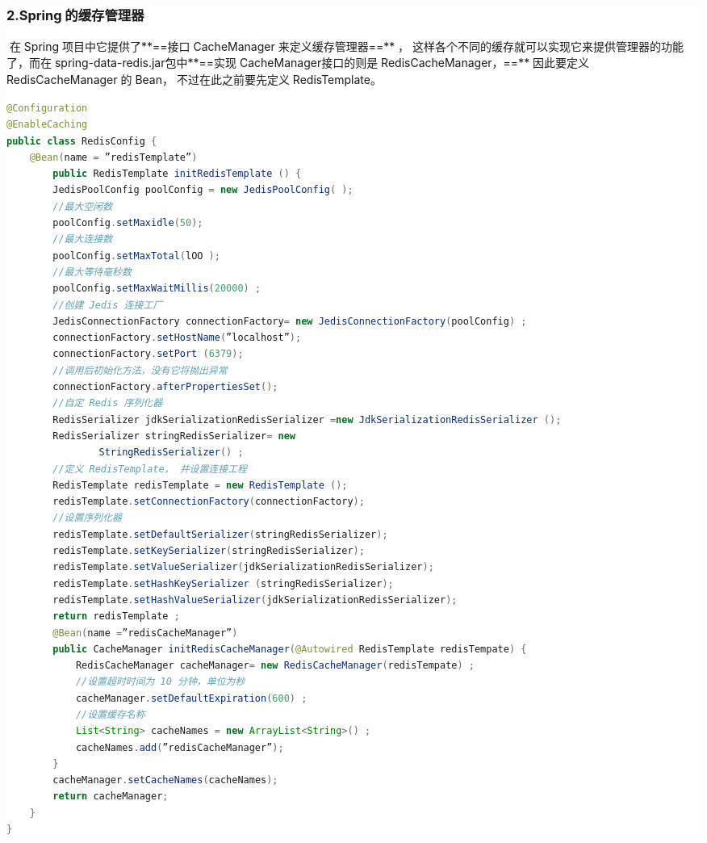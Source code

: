 ### 2.Spring 的缓存管理器

​	在 Spring 项目中它提供了**==接口 CacheManager 来定义缓存管理器==** ， 这样各个不同的缓存就可以实现它来提供管理器的功能了，而在 spring-data-redis.jar包中**==实现 CacheManager接口的则是 RedisCacheManager，==** 因此要定义 RedisCacheManager 的 Bean， 不过在此之前要先定义 RedisTemplate。	

```java 
@Configuration
@EnableCaching
public class RedisConfig {
	@Bean(name = ”redisTemplate”)
		public RedisTemplate initRedisTemplate () {
		JedisPoolConfig poolConfig = new JedisPoolConfig( );
		//最大空闲数
		poolConfig.setMaxidle(50);
		//最大连接数
		poolConfig.setMaxTotal(lOO );
		//最大等待毫秒数
		poolConfig.setMaxWaitMillis(20000) ;
		//创建 Jedis 连接工厂
		JedisConnectionFactory connectionFactory= new JedisConnectionFactory(poolConfig) ;
		connectionFactory.setHostName(”localhost”);
		connectionFactory.setPort (6379);
		//调用后初始化方法，没有它将抛出异常 
		connectionFactory.afterPropertiesSet();
		//自定 Redis 序列化器
		RedisSerializer jdkSerializationRedisSerializer =new JdkSerializationRedisSerializer ();
		RedisSerializer stringRedisSerializer= new
				StringRedisSerializer() ;
		//定义 RedisTemplate， 并设置连接工程
		RedisTemplate redisTemplate = new RedisTemplate ();
		redisTemplate.setConnectionFactory(connectionFactory);
		//设置序列化器
		redisTemplate.setDefaultSerializer(stringRedisSerializer);
		redisTemplate.setKeySerializer(stringRedisSerializer);
		redisTemplate.setValueSerializer(jdkSerializationRedisSerializer);
		redisTemplate.setHashKeySerializer (stringRedisSerializer);
		redisTemplate.setHashValueSerializer(jdkSerializationRedisSerializer);
		return redisTemplate ;
		@Bean(name =”redisCacheManager”)
		public CacheManager initRedisCacheManager(@Autowired RedisTemplate redisTempate) {
			RedisCacheManager cacheManager= new RedisCacheManager(redisTempate) ;
			//设置超时时间为 10 分钟，单位为秒 
            cacheManager.setDefaultExpiration(600) ; 
            //设置缓存名称
			List<String> cacheNames = new ArrayList<String>() ;
			cacheNames.add(”redisCacheManager”);
		}
		cacheManager.setCacheNames(cacheNames);
		return cacheManager;
	}
}
```
